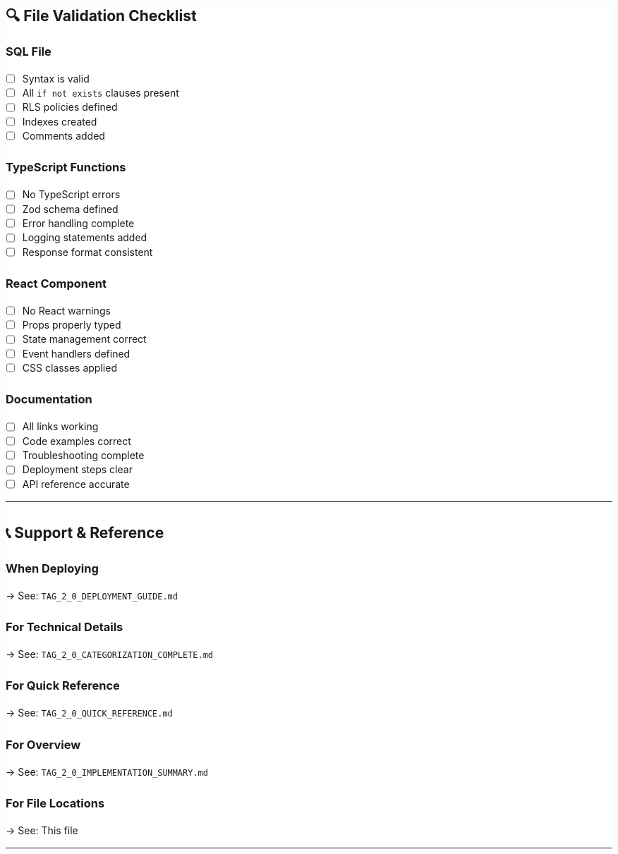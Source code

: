 
## 🔍 File Validation Checklist

### SQL File
- [ ] Syntax is valid
- [ ] All `if not exists` clauses present
- [ ] RLS policies defined
- [ ] Indexes created
- [ ] Comments added

### TypeScript Functions
- [ ] No TypeScript errors
- [ ] Zod schema defined
- [ ] Error handling complete
- [ ] Logging statements added
- [ ] Response format consistent

### React Component
- [ ] No React warnings
- [ ] Props properly typed
- [ ] State management correct
- [ ] Event handlers defined
- [ ] CSS classes applied

### Documentation
- [ ] All links working
- [ ] Code examples correct
- [ ] Troubleshooting complete
- [ ] Deployment steps clear
- [ ] API reference accurate

---

## 📞 Support & Reference

### When Deploying
→ See: `TAG_2_0_DEPLOYMENT_GUIDE.md`

### For Technical Details
→ See: `TAG_2_0_CATEGORIZATION_COMPLETE.md`

### For Quick Reference
→ See: `TAG_2_0_QUICK_REFERENCE.md`

### For Overview
→ See: `TAG_2_0_IMPLEMENTATION_SUMMARY.md`

### For File Locations
→ See: This file

---